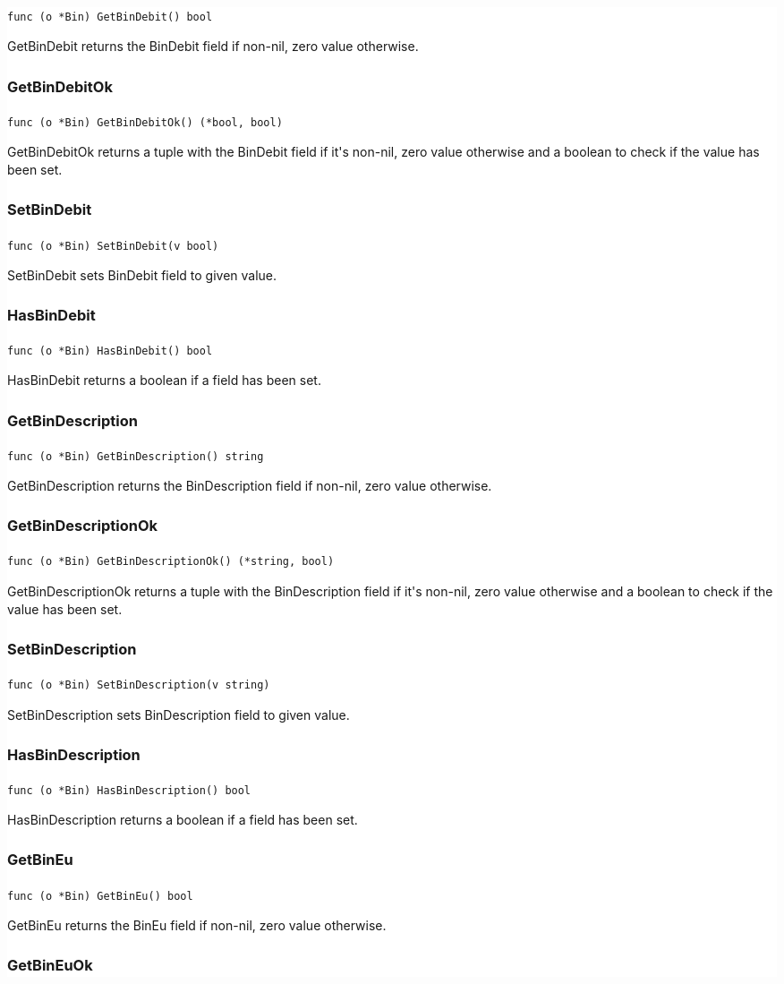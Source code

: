 `func (o *Bin) GetBinDebit() bool`

GetBinDebit returns the BinDebit field if non-nil, zero value otherwise.

### GetBinDebitOk

`func (o *Bin) GetBinDebitOk() (*bool, bool)`

GetBinDebitOk returns a tuple with the BinDebit field if it's non-nil, zero value otherwise
and a boolean to check if the value has been set.

### SetBinDebit

`func (o *Bin) SetBinDebit(v bool)`

SetBinDebit sets BinDebit field to given value.

### HasBinDebit

`func (o *Bin) HasBinDebit() bool`

HasBinDebit returns a boolean if a field has been set.

### GetBinDescription

`func (o *Bin) GetBinDescription() string`

GetBinDescription returns the BinDescription field if non-nil, zero value otherwise.

### GetBinDescriptionOk

`func (o *Bin) GetBinDescriptionOk() (*string, bool)`

GetBinDescriptionOk returns a tuple with the BinDescription field if it's non-nil, zero value otherwise
and a boolean to check if the value has been set.

### SetBinDescription

`func (o *Bin) SetBinDescription(v string)`

SetBinDescription sets BinDescription field to given value.

### HasBinDescription

`func (o *Bin) HasBinDescription() bool`

HasBinDescription returns a boolean if a field has been set.

### GetBinEu

`func (o *Bin) GetBinEu() bool`

GetBinEu returns the BinEu field if non-nil, zero value otherwise.

### GetBinEuOk

